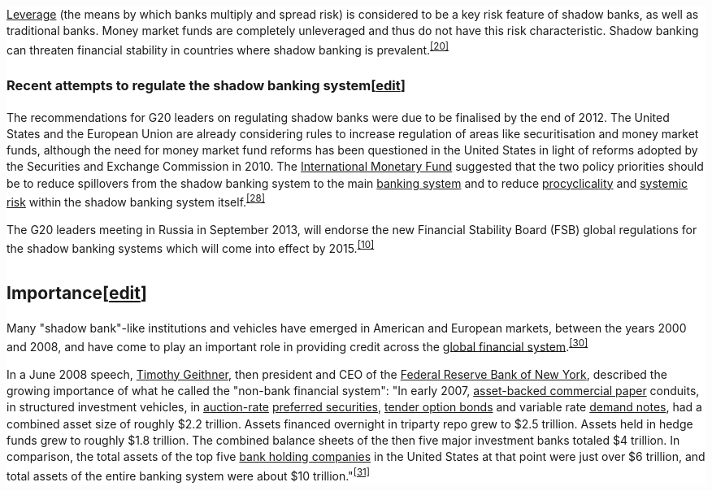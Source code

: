 [Leverage](https://en.wikipedia.org/wiki/Leverage_(finance) "Leverage (finance)") (the means by which banks multiply and spread risk) is considered to be a key risk feature of shadow banks, as well as traditional banks. Money market funds are completely unleveraged and thus do not have this risk characteristic. Shadow banking can threaten financial stability in countries where shadow banking is prevalent.<sup id="cite_ref-:0_20-1"><a href="https://en.wikipedia.org/wiki/Shadow_banking_system#cite_note-:0-20">[20]</a></sup>

### Recent attempts to regulate the shadow banking system\[[edit](https://en.wikipedia.org/w/index.php?title=Shadow_banking_system&action=edit&section=5 "Edit section: Recent attempts to regulate the shadow banking system")\]

The recommendations for G20 leaders on regulating shadow banks were due to be finalised by the end of 2012. The United States and the European Union are already considering rules to increase regulation of areas like securitisation and money market funds, although the need for money market fund reforms has been questioned in the United States in light of reforms adopted by the Securities and Exchange Commission in 2010. The [International Monetary Fund](https://en.wikipedia.org/wiki/International_Monetary_Fund "International Monetary Fund") suggested that the two policy priorities should be to reduce spillovers from the shadow banking system to the main [banking system](https://en.wikipedia.org/wiki/Banking_system "Banking system") and to reduce [procyclicality](https://en.wikipedia.org/wiki/Procyclicality "Procyclicality") and [systemic risk](https://en.wikipedia.org/wiki/Systemic_risk "Systemic risk") within the shadow banking system itself.<sup id="cite_ref-LR_28-1"><a href="https://en.wikipedia.org/wiki/Shadow_banking_system#cite_note-LR-28">[28]</a></sup>

The G20 leaders meeting in Russia in September 2013, will endorse the new Financial Stability Board (FSB) global regulations for the shadow banking systems which will come into effect by 2015.<sup id="cite_ref-reuters20aug2013_10-1"><a href="https://en.wikipedia.org/wiki/Shadow_banking_system#cite_note-reuters20aug2013-10">[10]</a></sup>

## Importance\[[edit](https://en.wikipedia.org/w/index.php?title=Shadow_banking_system&action=edit&section=6 "Edit section: Importance")\]

Many "shadow bank"-like institutions and vehicles have emerged in American and European markets, between the years 2000 and 2008, and have come to play an important role in providing credit across the [global financial system](https://en.wikipedia.org/wiki/Global_financial_system "Global financial system").<sup id="cite_ref-ft.com_30-0"><a href="https://en.wikipedia.org/wiki/Shadow_banking_system#cite_note-ft.com-30">[30]</a></sup>

In a June 2008 speech, [Timothy Geithner](https://en.wikipedia.org/wiki/Timothy_Geithner "Timothy Geithner"), then president and CEO of the [Federal Reserve Bank of New York](https://en.wikipedia.org/wiki/Federal_Reserve_Bank_of_New_York "Federal Reserve Bank of New York"), described the growing importance of what he called the "non-bank financial system": "In early 2007, [asset-backed commercial paper](https://en.wikipedia.org/wiki/Asset-backed_commercial_paper "Asset-backed commercial paper") conduits, in structured investment vehicles, in [auction-rate](https://en.wikipedia.org/wiki/Auction_rate_security "Auction rate security") [preferred securities](https://en.wikipedia.org/wiki/Preferred_stock "Preferred stock"), [tender option bonds](https://en.wikipedia.org/wiki/Bond_exchange_offer "Bond exchange offer") and variable rate [demand notes](https://en.wikipedia.org/wiki/Demand_Note "Demand Note"), had a combined asset size of roughly $2.2 trillion. Assets financed overnight in triparty repo grew to $2.5 trillion. Assets held in hedge funds grew to roughly $1.8 trillion. The combined balance sheets of the then five major investment banks totaled $4 trillion. In comparison, the total assets of the top five [bank holding companies](https://en.wikipedia.org/wiki/Bank_holding_company "Bank holding company") in the United States at that point were just over $6 trillion, and total assets of the entire banking system were about $10 trillion."<sup id="cite_ref-TG01_31-0"><a href="https://en.wikipedia.org/wiki/Shadow_banking_system#cite_note-TG01-31">[31]</a></sup>
